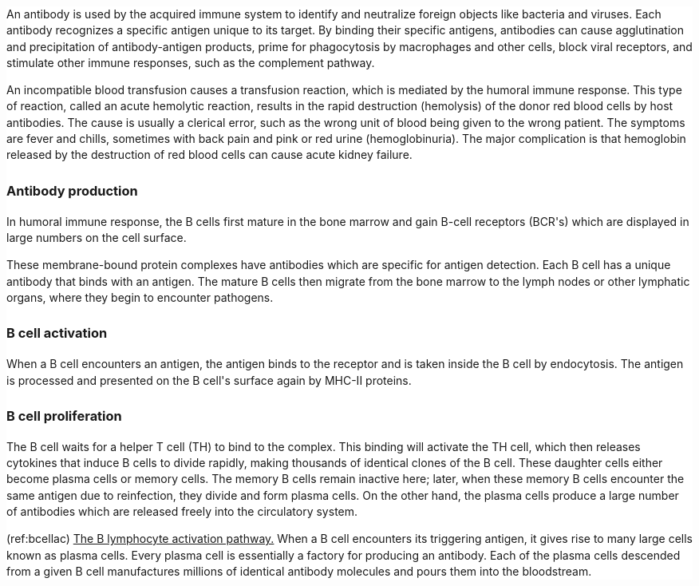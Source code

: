 An antibody is used by the acquired immune system to identify and neutralize foreign objects like bacteria and viruses. Each antibody recognizes a specific antigen unique to its target. By binding their specific antigens, antibodies can cause agglutination and precipitation of antibody-antigen products, prime for phagocytosis by macrophages and other cells, block viral receptors, and stimulate other immune responses, such as the complement pathway.

An incompatible blood transfusion causes a transfusion reaction, which is mediated by the humoral immune response. This type of reaction, called an acute hemolytic reaction, results in the rapid destruction (hemolysis) of the donor red blood cells by host antibodies. The cause is usually a clerical error, such as the wrong unit of blood being given to the wrong patient. The symptoms are fever and chills, sometimes with back pain and pink or red urine (hemoglobinuria). The major complication is that hemoglobin released by the destruction of red blood cells can cause acute kidney failure.

### Antibody production

In humoral immune response, the B cells first mature in the bone marrow and gain B-cell receptors (BCR's) which are displayed in large numbers on the cell surface.

These membrane-bound protein complexes have antibodies which are specific for antigen detection. Each B cell has a unique antibody that binds with an antigen. The mature B cells then migrate from the bone marrow to the lymph nodes or other lymphatic organs, where they begin to encounter pathogens.

### B cell activation

When a B cell encounters an antigen, the antigen binds to the receptor and is taken inside the B cell by endocytosis. The antigen is processed and presented on the B cell's surface again by MHC-II proteins.

### B cell proliferation

The B cell waits for a helper T cell (TH) to bind to the complex. This binding will activate the TH cell, which then releases cytokines that induce B cells to divide rapidly, making thousands of identical clones of the B cell. These daughter cells either become plasma cells or memory cells. The memory B cells remain inactive here; later, when these memory B cells encounter the same antigen due to reinfection, they divide and form plasma cells. On the other hand, the plasma cells produce a large number of antibodies which are released freely into the circulatory system.

(ref:bcellac) [The B lymphocyte activation pathway.](https://commons.wikimedia.org/wiki/File:B_cell_activation.svg) When a B cell encounters its triggering antigen, it gives rise to many large cells known as plasma cells. Every plasma cell is essentially a factory for producing an antibody. Each of the plasma cells descended from a given B cell manufactures millions of identical antibody molecules and pours them into the bloodstream.

<div class="figure" style="text-align: center">